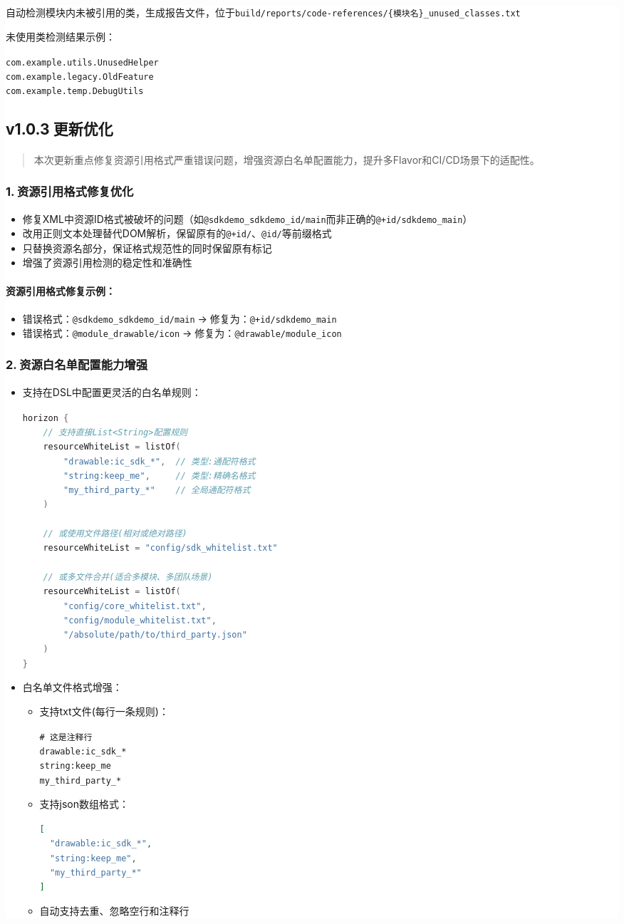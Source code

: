 自动检测模块内未被引用的类，生成报告文件，位于`build/reports/code-references/{模块名}_unused_classes.txt`

未使用类检测结果示例：
```
com.example.utils.UnusedHelper
com.example.legacy.OldFeature
com.example.temp.DebugUtils
```

## v1.0.3 更新优化

> 本次更新重点修复资源引用格式严重错误问题，增强资源白名单配置能力，提升多Flavor和CI/CD场景下的适配性。

### 1. 资源引用格式修复优化
- 修复XML中资源ID格式被破坏的问题（如`@sdkdemo_sdkdemo_id/main`而非正确的`@+id/sdkdemo_main`）
- 改用正则文本处理替代DOM解析，保留原有的`@+id/`、`@id/`等前缀格式
- 只替换资源名部分，保证格式规范性的同时保留原有标记
- 增强了资源引用检测的稳定性和准确性

#### 资源引用格式修复示例：
- 错误格式：`@sdkdemo_sdkdemo_id/main` → 修复为：`@+id/sdkdemo_main`
- 错误格式：`@module_drawable/icon` → 修复为：`@drawable/module_icon`

### 2. 资源白名单配置能力增强
- 支持在DSL中配置更灵活的白名单规则：
  ```kotlin
  horizon {
      // 支持直接List<String>配置规则
      resourceWhiteList = listOf(
          "drawable:ic_sdk_*",  // 类型:通配符格式
          "string:keep_me",     // 类型:精确名格式
          "my_third_party_*"    // 全局通配符格式
      )
      
      // 或使用文件路径(相对或绝对路径)
      resourceWhiteList = "config/sdk_whitelist.txt"
      
      // 或多文件合并(适合多模块、多团队场景)
      resourceWhiteList = listOf(
          "config/core_whitelist.txt",
          "config/module_whitelist.txt",
          "/absolute/path/to/third_party.json"
      )
  }
  ```

- 白名单文件格式增强：
  - 支持txt文件(每行一条规则)：
    ```
    # 这是注释行
    drawable:ic_sdk_*
    string:keep_me
    my_third_party_*
    ```
  - 支持json数组格式：
    ```json
    [
      "drawable:ic_sdk_*",
      "string:keep_me",
      "my_third_party_*"
    ]
    ```
  - 自动支持去重、忽略空行和注释行